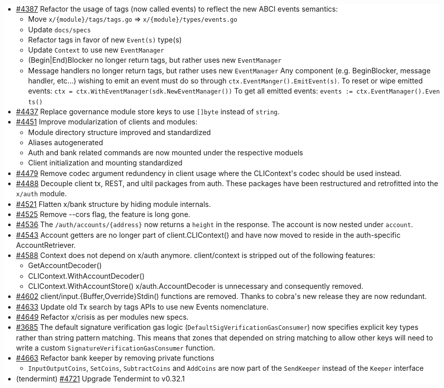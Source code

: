 * [\#4387](https://github.com/bluehelix-chain/bhchain/issues/4387) Refactor the usage of tags (now called events) to reflect the
  new ABCI events semantics:
  - Move `x/{module}/tags/tags.go` => `x/{module}/types/events.go`
  - Update `docs/specs`
  - Refactor tags in favor of new `Event(s)` type(s)
  - Update `Context` to use new `EventManager`
  - (Begin|End)Blocker no longer return tags, but rather uses new `EventManager`
  - Message handlers no longer return tags, but rather uses new `EventManager`
  Any component (e.g. BeginBlocker, message handler, etc...) wishing to emit an event must do so
  through `ctx.EventManger().EmitEvent(s)`.
  To reset or wipe emitted events: `ctx = ctx.WithEventManager(sdk.NewEventManager())`
  To get all emitted events: `events := ctx.EventManager().Events()`
* [\#4437](https://github.com/bluehelix-chain/bhchain/issues/4437) Replace governance module store keys to use `[]byte` instead of `string`.
* [\#4451](https://github.com/bluehelix-chain/bhchain/issues/4451) Improve modularization of clients and modules:
  * Module directory structure improved and standardized
  * Aliases autogenerated
  * Auth and bank related commands are now mounted under the respective moduels
  * Client initialization and mounting standardized
* [\#4479](https://github.com/bluehelix-chain/bhchain/issues/4479) Remove codec argument redundency in client usage where
  the CLIContext's codec should be used instead.
* [\#4488](https://github.com/bluehelix-chain/bhchain/issues/4488) Decouple client tx, REST, and ultil packages from auth. These packages have
  been restructured and retrofitted into the `x/auth` module.
* [\#4521](https://github.com/bluehelix-chain/bhchain/issues/4521) Flatten x/bank structure by hiding module internals.
* [\#4525](https://github.com/bluehelix-chain/bhchain/issues/4525) Remove --cors flag, the feature is long gone.
* [\#4536](https://github.com/bluehelix-chain/bhchain/issues/4536) The `/auth/accounts/{address}` now returns a `height` in the response.
  The account is now nested under `account`.
* [\#4543](https://github.com/bluehelix-chain/bhchain/issues/4543) Account getters are no longer part of client.CLIContext() and have now moved
  to reside in the auth-specific AccountRetriever.
* [\#4588](https://github.com/bluehelix-chain/bhchain/issues/4588) Context does not depend on x/auth anymore. client/context is stripped out of the following features:
  - GetAccountDecoder()
  - CLIContext.WithAccountDecoder()
  - CLIContext.WithAccountStore()
  x/auth.AccountDecoder is unnecessary and consequently removed.
* [\#4602](https://github.com/bluehelix-chain/bhchain/issues/4602) client/input.{Buffer,Override}Stdin() functions are removed. Thanks to cobra's new release they are now redundant.
* [\#4633](https://github.com/bluehelix-chain/bhchain/issues/4633) Update old Tx search by tags APIs to use new Events
  nomenclature.
* [\#4649](https://github.com/bluehelix-chain/bhchain/issues/4649) Refactor x/crisis as per modules new specs.
* [\#3685](https://github.com/bluehelix-chain/bhchain/issues/3685) The default signature verification gas logic (`DefaultSigVerificationGasConsumer`) now specifies explicit key types rather than string pattern matching. This means that zones that depended on string matching to allow other keys will need to write a custom `SignatureVerificationGasConsumer` function.
* [\#4663](https://github.com/bluehelix-chain/bhchain/issues/4663) Refactor bank keeper by removing private functions
  - `InputOutputCoins`, `SetCoins`, `SubtractCoins` and `AddCoins` are now part of the `SendKeeper` instead of the `Keeper` interface
* (tendermint) [\#4721](https://github.com/bluehelix-chain/bhchain/pull/4721) Upgrade Tendermint to v0.32.1
